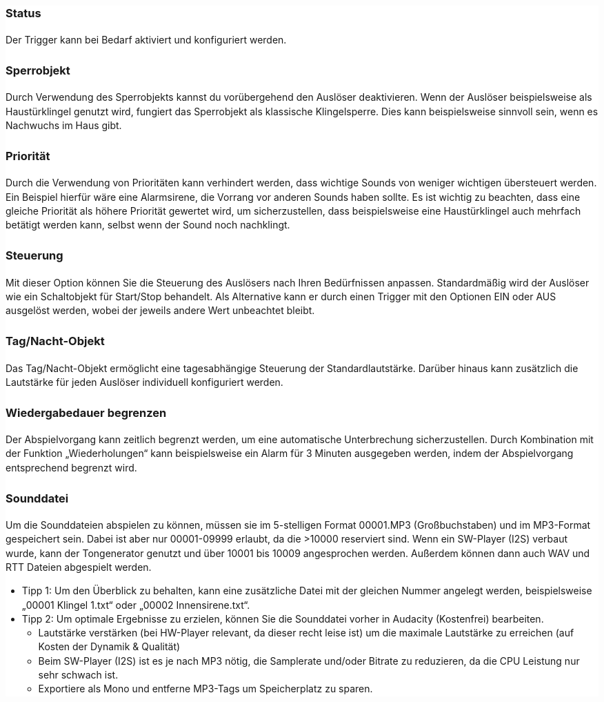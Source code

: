 
### Status

Der Trigger kann bei Bedarf aktiviert und konfiguriert werden.


### **Sperrobjekt**

Durch Verwendung des Sperrobjekts kannst du vorübergehend den Auslöser deaktivieren. Wenn der Auslöser beispielsweise als Haustürklingel genutzt wird, fungiert das Sperrobjekt als klassische Klingelsperre. Dies kann beispielsweise sinnvoll sein, wenn es Nachwuchs im Haus gibt.


### **Priorität**

Durch die Verwendung von Prioritäten kann verhindert werden, dass wichtige Sounds von weniger wichtigen übersteuert werden. Ein Beispiel hierfür wäre eine Alarmsirene, die Vorrang vor anderen Sounds haben sollte. Es ist wichtig zu beachten, dass eine gleiche Priorität als höhere Priorität gewertet wird, um sicherzustellen, dass beispielsweise eine Haustürklingel auch mehrfach betätigt werden kann, selbst wenn der Sound noch nachklingt.


### **Steuerung**

Mit dieser Option können Sie die Steuerung des Auslösers nach Ihren Bedürfnissen anpassen. Standardmäßig wird der Auslöser wie ein Schaltobjekt für Start/Stop behandelt. Als Alternative kann er durch einen Trigger mit den Optionen EIN oder AUS ausgelöst werden, wobei der jeweils andere Wert unbeachtet bleibt.


### **Tag/Nacht-Objekt**

Das Tag/Nacht-Objekt ermöglicht eine tagesabhängige Steuerung der Standardlautstärke. Darüber hinaus kann zusätzlich die Lautstärke für jeden Auslöser individuell konfiguriert werden.


### **Wiedergabedauer begrenzen**

Der Abspielvorgang kann zeitlich begrenzt werden, um eine automatische Unterbrechung sicherzustellen. Durch Kombination mit der Funktion „Wiederholungen“ kann beispielsweise ein Alarm für 3 Minuten ausgegeben werden, indem der Abspielvorgang entsprechend begrenzt wird.


### **Sounddatei**

Um die Sounddateien abspielen zu können, müssen sie im 5-stelligen Format 00001.MP3 (Großbuchstaben) und im MP3-Format gespeichert sein.
Dabei ist aber nur 00001-09999 erlaubt, da die >10000 reserviert sind. Wenn ein SW-Player (I2S) verbaut wurde, kann der Tongenerator genutzt und über 10001 bis 10009 angesprochen werden. Außerdem können dann auch WAV und RTT Dateien abgespielt werden.

* Tipp 1: Um den Überblick zu behalten, kann eine zusätzliche Datei mit der gleichen Nummer angelegt werden, beispielsweise „00001 Klingel 1.txt“ oder „00002 Innensirene.txt“.
* Tipp 2: Um optimale Ergebnisse zu erzielen, können Sie die Sounddatei vorher in Audacity (Kostenfrei) bearbeiten.
  * Lautstärke verstärken (bei HW-Player relevant, da dieser recht leise ist) um die maximale Lautstärke zu erreichen (auf Kosten der Dynamik & Qualität)
  * Beim SW-Player (I2S) ist es je nach MP3 nötig, die Samplerate und/oder Bitrate zu reduzieren, da die CPU Leistung nur sehr schwach ist. 
  * Exportiere als Mono und entferne MP3-Tags um Speicherplatz zu sparen.
